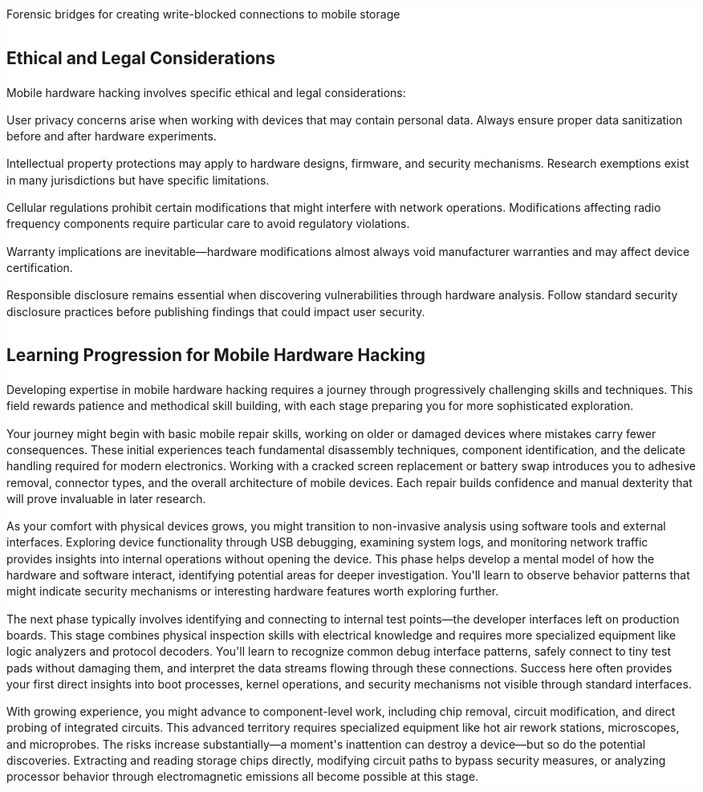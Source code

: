 Forensic bridges for creating write-blocked connections to mobile storage

## Ethical and Legal Considerations

Mobile hardware hacking involves specific ethical and legal considerations:

User privacy concerns arise when working with devices that may contain personal data. Always ensure proper data sanitization before and after hardware experiments.

Intellectual property protections may apply to hardware designs, firmware, and security mechanisms. Research exemptions exist in many jurisdictions but have specific limitations.

Cellular regulations prohibit certain modifications that might interfere with network operations. Modifications affecting radio frequency components require particular care to avoid regulatory violations.

Warranty implications are inevitable—hardware modifications almost always void manufacturer warranties and may affect device certification.

Responsible disclosure remains essential when discovering vulnerabilities through hardware analysis. Follow standard security disclosure practices before publishing findings that could impact user security.

## Learning Progression for Mobile Hardware Hacking

Developing expertise in mobile hardware hacking requires a journey through progressively challenging skills and techniques. This field rewards patience and methodical skill building, with each stage preparing you for more sophisticated exploration.

Your journey might begin with basic mobile repair skills, working on older or damaged devices where mistakes carry fewer consequences. These initial experiences teach fundamental disassembly techniques, component identification, and the delicate handling required for modern electronics. Working with a cracked screen replacement or battery swap introduces you to adhesive removal, connector types, and the overall architecture of mobile devices. Each repair builds confidence and manual dexterity that will prove invaluable in later research.

As your comfort with physical devices grows, you might transition to non-invasive analysis using software tools and external interfaces. Exploring device functionality through USB debugging, examining system logs, and monitoring network traffic provides insights into internal operations without opening the device. This phase helps develop a mental model of how the hardware and software interact, identifying potential areas for deeper investigation. You'll learn to observe behavior patterns that might indicate security mechanisms or interesting hardware features worth exploring further.

The next phase typically involves identifying and connecting to internal test points—the developer interfaces left on production boards. This stage combines physical inspection skills with electrical knowledge and requires more specialized equipment like logic analyzers and protocol decoders. You'll learn to recognize common debug interface patterns, safely connect to tiny test pads without damaging them, and interpret the data streams flowing through these connections. Success here often provides your first direct insights into boot processes, kernel operations, and security mechanisms not visible through standard interfaces.

With growing experience, you might advance to component-level work, including chip removal, circuit modification, and direct probing of integrated circuits. This advanced territory requires specialized equipment like hot air rework stations, microscopes, and microprobes. The risks increase substantially—a moment's inattention can destroy a device—but so do the potential discoveries. Extracting and reading storage chips directly, modifying circuit paths to bypass security measures, or analyzing processor behavior through electromagnetic emissions all become possible at this stage.
